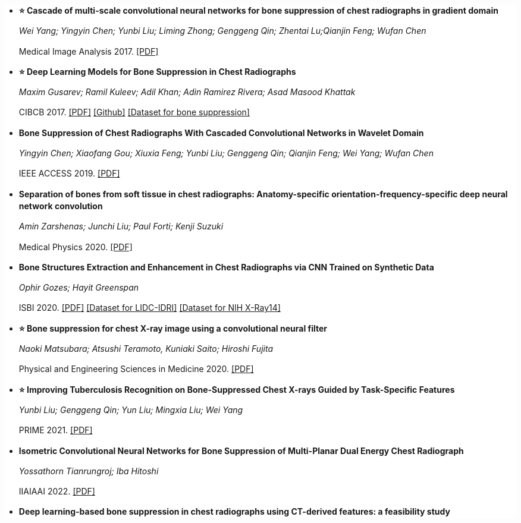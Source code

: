 + **⭐ Cascade of multi-scale convolutional neural networks for bone suppression of chest radiographs in gradient domain**

  *Wei Yang; Yingyin Chen; Yunbi Liu; Liming Zhong; Genggeng Qin; Zhentai Lu;Qianjin Feng; Wufan Chen*

  Medical Image Analysis 2017. [[PDF]](https://www.sciencedirect.com/science/article/pii/S1361841516301529)

+ **⭐ Deep Learning Models for Bone Suppression in Chest Radiographs**

  *Maxim Gusarev; Ramil Kuleev; Adil Khan; Adin Ramirez Rivera; Asad Masood Khattak*

  CIBCB 2017. [[PDF]](https://ieeexplore.ieee.org/abstract/document/8058543) [[Github]](https://github.com/danielnflam/Deep-Learning-Models-for-bone-suppression-in-chest-radiographs) [[Dataset for bone suppression]](https://drive.google.com/drive/folders/1VLD9deplqACJpdd47EdZCVW2BIN4eM95?usp=sharing)

+ **Bone Suppression of Chest Radiographs With Cascaded Convolutional Networks in Wavelet Domain**

  *Yingyin Chen; Xiaofang Gou; Xiuxia Feng; Yunbi Liu; Genggeng Qin; Qianjin Feng; Wei Yang; Wufan Chen*

  IEEE ACCESS 2019. [[PDF]](https://ieeexplore.ieee.org/document/8604005)

+ **Separation of bones from soft tissue in chest radiographs: Anatomy-specific orientation-frequency-specific deep neural network convolution**

  *Amin Zarshenas; Junchi Liu; Paul Forti; Kenji Suzuki*

  Medical Physics 2020. [[PDF]](https://www.ncbi.nlm.nih.gov/pmc/articles/PMC6510604/)

+ **Bone Structures Extraction and Enhancement in Chest Radiographs via CNN Trained on Synthetic Data**

  *Ophir Gozes; Hayit Greenspan*

  ISBI 2020. [[PDF]](https://arxiv.org/abs/2003.10839) [[Dataset for LIDC-IDRI]](https://wiki.cancerimagingarchive.net/pages/viewpage.action?pageId=1966254) [[Dataset for NIH X-Ray14]](https://www.kaggle.com/datasets/nih-chest-xrays/data)

+ **⭐ Bone suppression for chest X-ray image using a convolutional neural filter**

  *Naoki Matsubara; Atsushi Teramoto, Kuniaki Saito; Hiroshi Fujita*

  Physical and Engineering Sciences in Medicine 2020. [[PDF]](https://link.springer.com/article/10.1007/s13246-019-00822-w)

+ **⭐ Improving Tuberculosis Recognition on Bone-Suppressed Chest X-rays Guided by Task-Specific Features**

  *Yunbi Liu; Genggeng Qin; Yun Liu; Mingxia Liu; Wei Yang*

  PRIME 2021. [[PDF]](https://link.springer.com/chapter/10.1007/978-3-030-87602-9_6)

+ **Isometric Convolutional Neural Networks for Bone Suppression of Multi-Planar Dual Energy Chest Radiograph**

  *Yossathorn Tianrungroj; Iba Hitoshi*

  IIAIAAI 2022. [[PDF]](https://ieeexplore.ieee.org/document/9894637)

+ **Deep learning-based bone suppression in chest radiographs using CT-derived features: a feasibility study**
